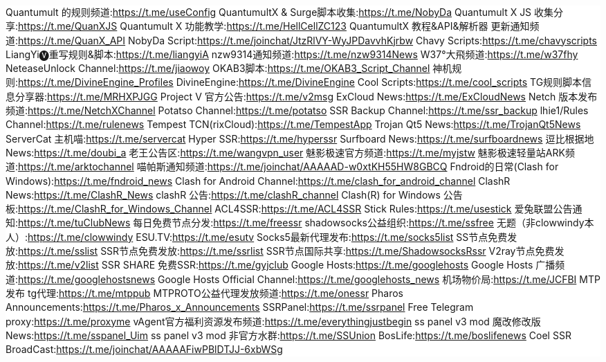 Quantumult 的规则频道:https://t.me/useConfig
QuantumultX & Surge脚本收集:https://t.me/NobyDa
Quantumult X JS 收集分享:https://t.me/QuanXJS
Quantumult X 功能教学:https://t.me/HellCellZC123
QuantumultX 教程&API&解析器 更新通知频道:https://t.me/QuanX_API
NobyDa Script:https://t.me/joinchat/JtzRlVY-WyJPDavvhKjrbw
Chavy Scripts:https://t.me/chavyscripts
LiangYi🅥重写规则&脚本:https://t.me/liangyiA
nzw9314通知频道:https://t.me/nzw9314News
W37°大飛频道:https://t.me/w37fhy
NeteaseUnlock Channel:https://t.me/jiaowoy
OKAB3脚本:https://t.me/OKAB3_Script_Channel
神机规则:https://t.me/DivineEngine_Profiles
DivineEngine:https://t.me/DivineEngine
Cool Scripts:https://t.me/cool_scripts
TG规则脚本信息分享器:https://t.me/MRHXPJGG
Project V 官方公告:https://t.me/v2msg
ExCloud News:https://t.me/ExCloudNews
Netch 版本发布频道:https://t.me/NetchXChannel
Potatso Channel:https://t.me/potatso
SSR Backup Channel:https://t.me/ssr_backup
lhie1/Rules Channel:https://t.me/rulenews
Tempest TCN(rixCloud):https://t.me/TempestApp
Trojan Qt5 News:https://t.me/TrojanQt5News
ServerCat 主机喵:https://t.me/servercat
Hyper SSR:https://t.me/hyperssr
Surfboard News:https://t.me/surfboardnews
逗比根据地 News:https://t.me/doubi_a
老王公告区:https://t.me/wangvpn_user
魅影极速官方频道:https://t.me/myjstw
魅影极速轻量站ARK频道:https://t.me/arktochannel
喵帕斯通知频道:https://t.me/joinchat/AAAAAD-w0xtKH55HW8GBCQ
Fndroid的日常(Clash for Windows):https://t.me/fndroid_news
Clash for Android Channel:https://t.me/clash_for_android_channel
ClashR News:https://t.me/ClashR_News
clashR 公告:https://t.me/clashR_channel
Clash(R) for Windows 公告板:https://t.me/ClashR_for_Windows_Channel
ACL4SSR:https://t.me/ACL4SSR
Stick Rules:https://t.me/usestick
爱兔联盟公告通知:https://t.me/tuClubNews
每日免费节点分发:https://t.me/freessr
shadowsocks公益组织:https://t.me/ssfree
无题（非clowwindy本人）:https://t.me/clowwindy
ESU.TV:https://t.me/esutv
Socks5最新代理发布:https://t.me/socks5list
SS节点免费发放:https://t.me/sslist
SSR节点免费发放:https://t.me/ssrlist
SSR节点国际共享:https://t.me/ShadowsocksRssr
V2ray节点免费发放:https://t.me/v2list
SSR SHARE 免费SSR:https://t.me/gyjclub
Google Hosts:https://t.me/googlehosts
Google Hosts 广播频道:https://t.me/googlehostsnews
Google Hosts Official Channel:https://t.me/googlehosts_news
机场物价局:https://t.me/JCFBI
MTP发布 tg代理:https://t.me/mtppub
MTPROTO公益代理发放频道:https://t.me/onessr
Pharos Announcements:https://t.me/Pharos_x_Announcements
SSRPanel:https://t.me/ssrpanel
Free Telegram proxy:https://t.me/proxyme
vAgent官方福利资源发布频道:https://t.me/everythingjustbegin
ss panel v3 mod 魔改修改版 News:https://t.me/sspanel_Uim
ss panel v3 mod 非官方水群:https://t.me/SSUnion
BosLife:https://t.me/boslifenews
Coel SSR BroadCast:https://t.me/joinchat/AAAAAFiwPBlDTJJ-6xbWSg